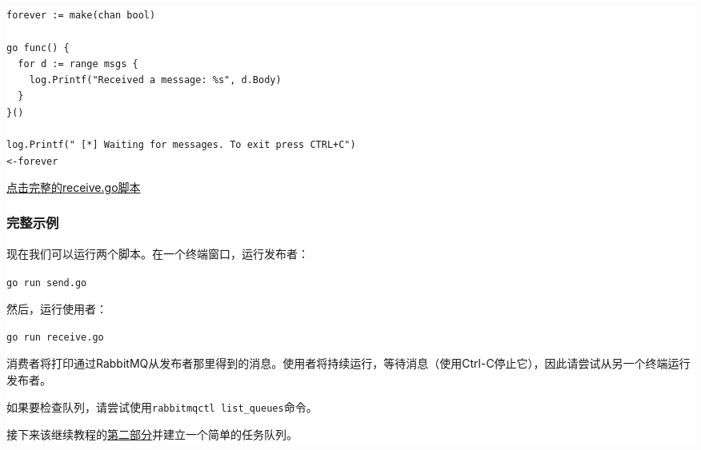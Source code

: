     forever := make(chan bool)
    
    go func() {
      for d := range msgs {
        log.Printf("Received a message: %s", d.Body)
      }
    }()
    
    log.Printf(" [*] Waiting for messages. To exit press CTRL+C")
    <-forever


[点击完整的receive.go脚本](https://github.com/rabbitmq/rabbitmq-tutorials/blob/master/go/receive.go)

### 完整示例

现在我们可以运行两个脚本。在一个终端窗口，运行发布者：

    go run send.go


然后，运行使用者：

    go run receive.go


消费者将打印通过RabbitMQ从发布者那里得到的消息。使用者将持续运行，等待消息（使用Ctrl-C停止它），因此请尝试从另一个终端运行发布者。

如果要检查队列，请尝试使用`rabbitmqctl list_queues`命令。

接下来该继续教程的[第二部分](https://ricoly.github.io/2020/11/12/rabbitmq-2.html)并建立一个简单的任务队列。

